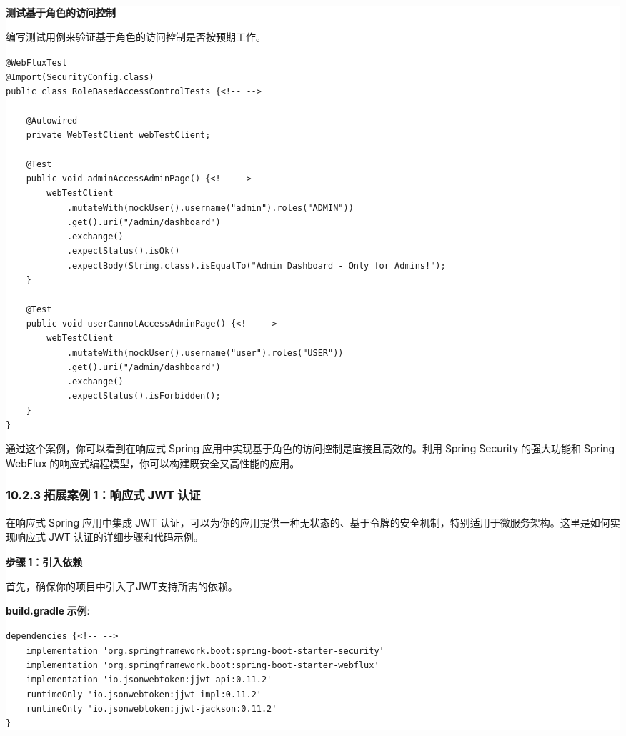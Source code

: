 **测试基于角色的访问控制**

编写测试用例来验证基于角色的访问控制是否按预期工作。

```
@WebFluxTest
@Import(SecurityConfig.class)
public class RoleBasedAccessControlTests {<!-- -->

    @Autowired
    private WebTestClient webTestClient;

    @Test
    public void adminAccessAdminPage() {<!-- -->
        webTestClient
            .mutateWith(mockUser().username("admin").roles("ADMIN"))
            .get().uri("/admin/dashboard")
            .exchange()
            .expectStatus().isOk()
            .expectBody(String.class).isEqualTo("Admin Dashboard - Only for Admins!");
    }

    @Test
    public void userCannotAccessAdminPage() {<!-- -->
        webTestClient
            .mutateWith(mockUser().username("user").roles("USER"))
            .get().uri("/admin/dashboard")
            .exchange()
            .expectStatus().isForbidden();
    }
}

```

通过这个案例，你可以看到在响应式 Spring 应用中实现基于角色的访问控制是直接且高效的。利用 Spring Security 的强大功能和 Spring WebFlux 的响应式编程模型，你可以构建既安全又高性能的应用。

### 10.2.3 拓展案例 1：响应式 JWT 认证

在响应式 Spring 应用中集成 JWT 认证，可以为你的应用提供一种无状态的、基于令牌的安全机制，特别适用于微服务架构。这里是如何实现响应式 JWT 认证的详细步骤和代码示例。

**步骤 1：引入依赖**

首先，确保你的项目中引入了JWT支持所需的依赖。

**build.gradle 示例**:

```
dependencies {<!-- -->
    implementation 'org.springframework.boot:spring-boot-starter-security'
    implementation 'org.springframework.boot:spring-boot-starter-webflux'
    implementation 'io.jsonwebtoken:jjwt-api:0.11.2'
    runtimeOnly 'io.jsonwebtoken:jjwt-impl:0.11.2'
    runtimeOnly 'io.jsonwebtoken:jjwt-jackson:0.11.2'
}

```
